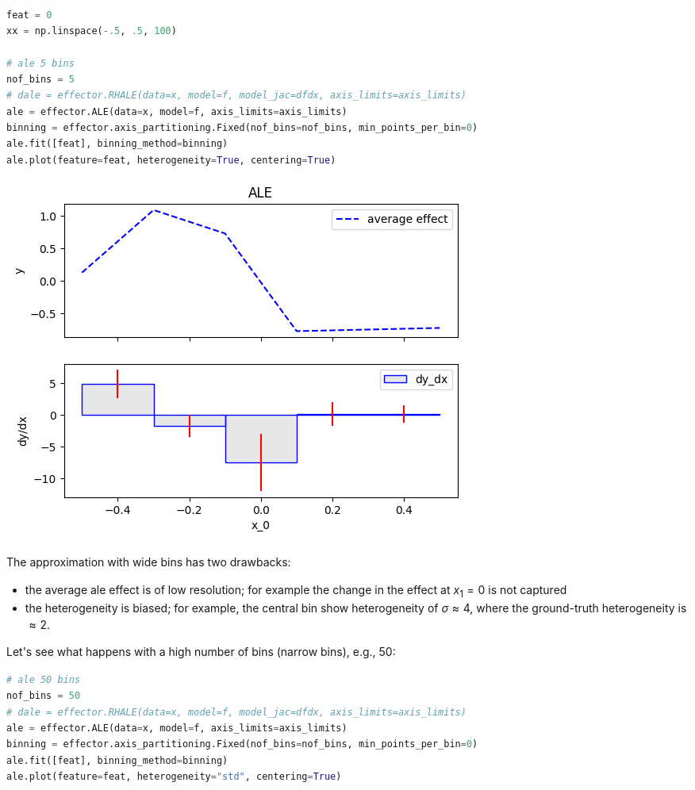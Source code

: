 
```python
feat = 0
xx = np.linspace(-.5, .5, 100)

# ale 5 bins
nof_bins = 5
# dale = effector.RHALE(data=x, model=f, model_jac=dfdx, axis_limits=axis_limits)
ale = effector.ALE(data=x, model=f, axis_limits=axis_limits)
binning = effector.axis_partitioning.Fixed(nof_bins=nof_bins, min_points_per_bin=0)
ale.fit([feat], binning_method=binning)
ale.plot(feature=feat, heterogeneity=True, centering=True)

```


    
![png](02_global_effect_methods_comparison_files/02_global_effect_methods_comparison_17_0.png)
    


The approximation with wide bins has two drawbacks:

* the average ale effect is of low resolution; for example the change in the effect at $x_1=0$ is not captured
* the heterogeneity is biased; for example, the central bin show heterogeneity of $\sigma \approx 4$, where the ground-truth heterogeneity is $\approx 2$.

Let's see what happens with a high number of bins (narrow bins), e.g., 50:


```python
# ale 50 bins
nof_bins = 50
# dale = effector.RHALE(data=x, model=f, model_jac=dfdx, axis_limits=axis_limits)
ale = effector.ALE(data=x, model=f, axis_limits=axis_limits)
binning = effector.axis_partitioning.Fixed(nof_bins=nof_bins, min_points_per_bin=0)
ale.fit([feat], binning_method=binning)
ale.plot(feature=feat, heterogeneity="std", centering=True)
```
